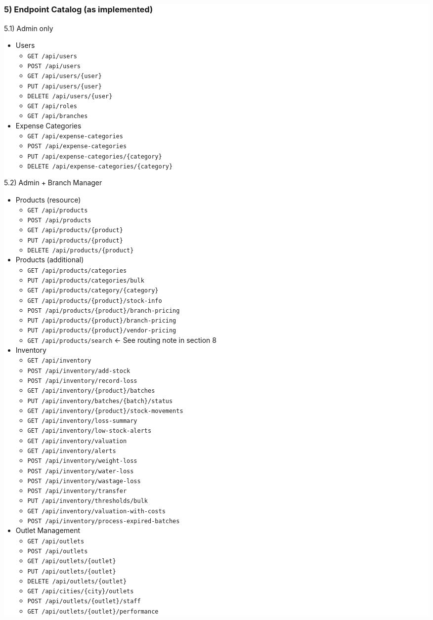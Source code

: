 ### 5) Endpoint Catalog (as implemented)

5.1) Admin only
- Users
  - `GET /api/users`
  - `POST /api/users`
  - `GET /api/users/{user}`
  - `PUT /api/users/{user}`
  - `DELETE /api/users/{user}`
  - `GET /api/roles`
  - `GET /api/branches`
- Expense Categories
  - `GET /api/expense-categories`
  - `POST /api/expense-categories`
  - `PUT /api/expense-categories/{category}`
  - `DELETE /api/expense-categories/{category}`

5.2) Admin + Branch Manager
- Products (resource)
  - `GET /api/products`
  - `POST /api/products`
  - `GET /api/products/{product}`
  - `PUT /api/products/{product}`
  - `DELETE /api/products/{product}`
- Products (additional)
  - `GET /api/products/categories`
  - `PUT /api/products/categories/bulk`
  - `GET /api/products/category/{category}`
  - `GET /api/products/{product}/stock-info`
  - `POST /api/products/{product}/branch-pricing`
  - `PUT /api/products/{product}/branch-pricing`
  - `PUT /api/products/{product}/vendor-pricing`
  - `GET /api/products/search`  ← See routing note in section 8
- Inventory
  - `GET /api/inventory`
  - `POST /api/inventory/add-stock`
  - `POST /api/inventory/record-loss`
  - `GET /api/inventory/{product}/batches`
  - `PUT /api/inventory/batches/{batch}/status`
  - `GET /api/inventory/{product}/stock-movements`
  - `GET /api/inventory/loss-summary`
  - `GET /api/inventory/low-stock-alerts`
  - `GET /api/inventory/valuation`
  - `GET /api/inventory/alerts`
  - `POST /api/inventory/weight-loss`
  - `POST /api/inventory/water-loss`
  - `POST /api/inventory/wastage-loss`
  - `POST /api/inventory/transfer`
  - `PUT /api/inventory/thresholds/bulk`
  - `GET /api/inventory/valuation-with-costs`
  - `POST /api/inventory/process-expired-batches`
- Outlet Management
  - `GET /api/outlets`
  - `POST /api/outlets`
  - `GET /api/outlets/{outlet}`
  - `PUT /api/outlets/{outlet}`
  - `DELETE /api/outlets/{outlet}`
  - `GET /api/cities/{city}/outlets`
  - `POST /api/outlets/{outlet}/staff`
  - `GET /api/outlets/{outlet}/performance`
